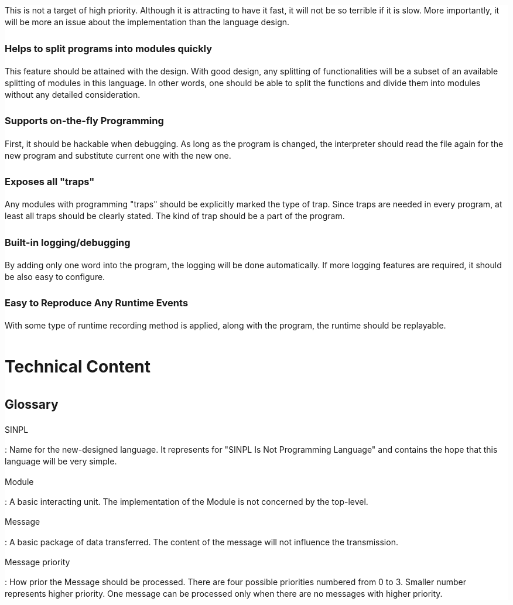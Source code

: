 This is not a target of high priority. Although it is attracting to have it fast, it will not be so terrible if it is slow. More importantly, it will be more an issue about the implementation than the language design.

### Helps to split programs into modules quickly

This feature should be attained with the design. With good design, any splitting of functionalities will be a subset of an available splitting of modules in this language. In other words, one should be able to split the functions and divide them into modules without any detailed consideration.

### Supports on-the-fly Programming

First, it should be hackable when debugging. As long as the program is changed, the interpreter should read the file again for the new program and substitute current one with the new one.

### Exposes all "traps"

Any modules with programming "traps" should be explicitly marked the type of trap. Since traps are needed in every program, at least all traps should be clearly stated. The kind of trap should be a part of the program.

### Built-in logging/debugging

By adding only one word into the program, the logging will be done automatically. If more logging features are required, it should be also easy to configure.

### Easy to Reproduce Any Runtime Events

With some type of runtime recording method is applied, along with the program, the runtime should be replayable.

# Technical Content

## Glossary

SINPL

: Name for the new-designed language.
  It represents for "SINPL Is Not Programming Language" and
  contains the hope that this language will be very simple.

Module

: A basic interacting unit.
  The implementation of the Module is not concerned by the top-level.

Message

: A basic package of data transferred.
  The content of the message will not influence the transmission.

Message priority

: How prior the Message should be processed.
  There are four possible priorities numbered from 0 to 3.
  Smaller number represents higher priority.
  One message can be processed only when there are no messages with higher priority.

